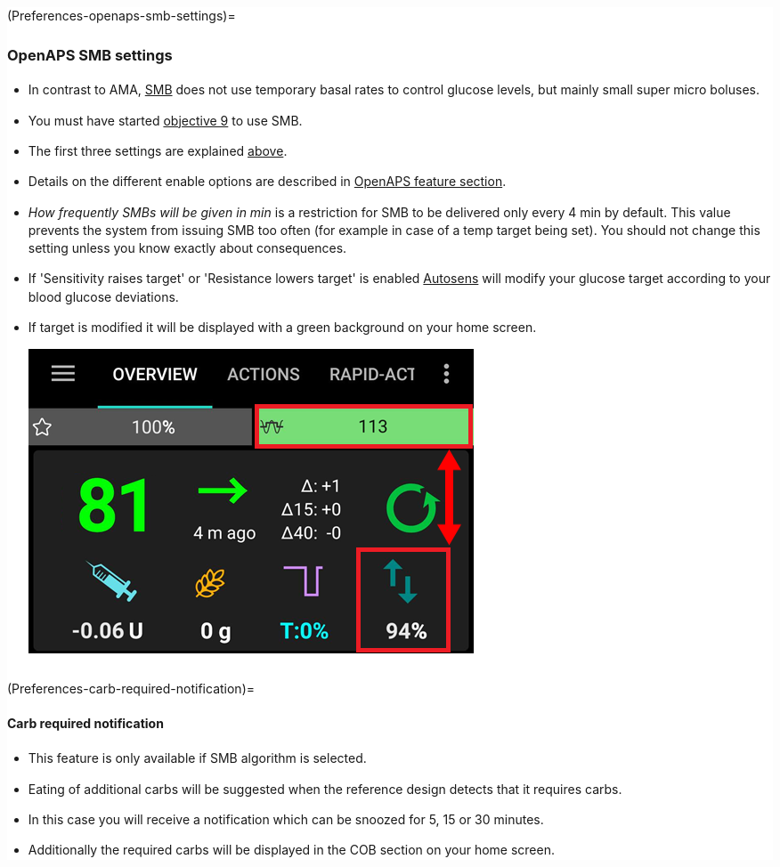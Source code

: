 (Preferences-openaps-smb-settings)=
### OpenAPS SMB settings

- In contrast to AMA, [SMB](../DailyLifeWithAaps/KeyAapsFeatures.md#super-micro-bolus-smb) does not use temporary basal rates to control glucose levels, but mainly small super micro boluses.

- You must have started [objective 9](../SettingUpAaps/CompletingTheObjectives.md#objective-9-enabling-additional-oref1-features-for-daytime-use-such-as-super-micro-bolus-smb) to use SMB.

- The first three settings are explained [above](#max-uh-a-temp-basal-can-be-set-to).

- Details on the different enable options are described in [OpenAPS feature section](../DailyLifeWithAaps/KeyAapsFeatures.md#enable-smb).

- *How frequently SMBs will be given in min* is a restriction for SMB to be delivered only every 4 min by default. This value prevents the system from issuing SMB too often (for example in case of a temp target being set). You should not change this setting unless you know exactly about consequences.

- If 'Sensitivity raises target' or 'Resistance lowers target' is enabled [Autosens](../DailyLifeWithAaps/KeyAapsFeatures.md#autosens) will modify your glucose target according to your blood glucose deviations.

- If target is modified it will be displayed with a green background on your home screen.

  ![Target modified by autosens](../images/Home2020_DynamicTargetAdjustment.png)

(Preferences-carb-required-notification)=
#### Carb required notification

- This feature is only available if SMB algorithm is selected.

- Eating of additional carbs will be suggested when the reference design detects that it requires carbs.

- In this case you will receive a notification which can be snoozed for 5, 15 or 30 minutes.

- Additionally the required carbs will be displayed in the COB section on your home screen.
